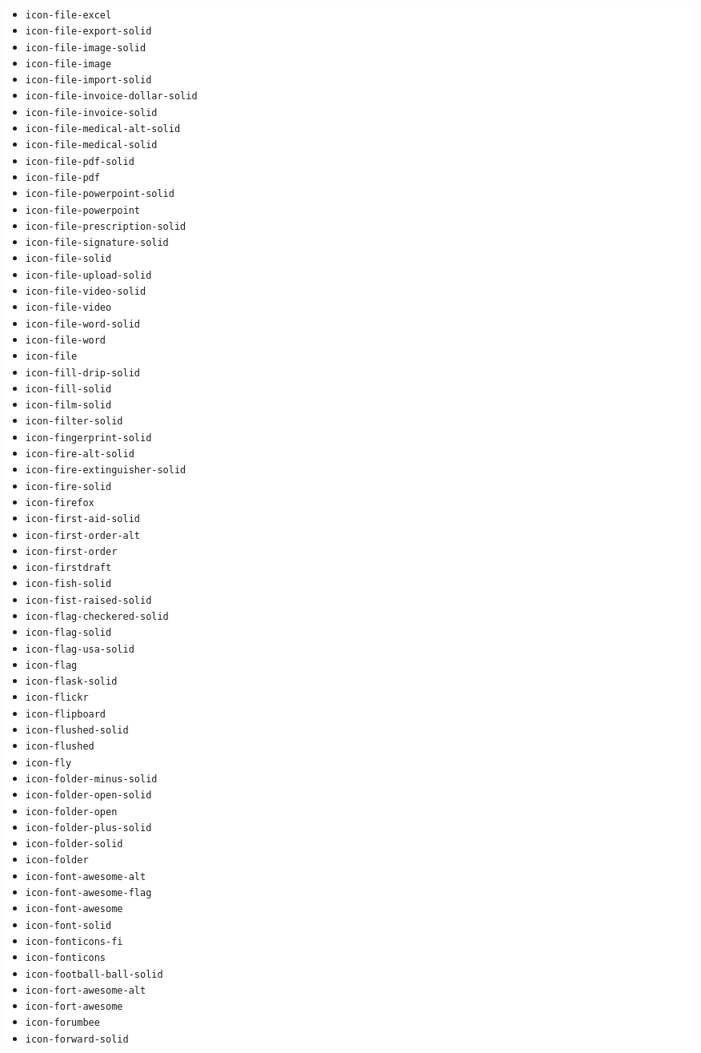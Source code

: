 - `icon-file-excel`
- `icon-file-export-solid`
- `icon-file-image-solid`
- `icon-file-image`
- `icon-file-import-solid`
- `icon-file-invoice-dollar-solid`
- `icon-file-invoice-solid`
- `icon-file-medical-alt-solid`
- `icon-file-medical-solid`
- `icon-file-pdf-solid`
- `icon-file-pdf`
- `icon-file-powerpoint-solid`
- `icon-file-powerpoint`
- `icon-file-prescription-solid`
- `icon-file-signature-solid`
- `icon-file-solid`
- `icon-file-upload-solid`
- `icon-file-video-solid`
- `icon-file-video`
- `icon-file-word-solid`
- `icon-file-word`
- `icon-file`
- `icon-fill-drip-solid`
- `icon-fill-solid`
- `icon-film-solid`
- `icon-filter-solid`
- `icon-fingerprint-solid`
- `icon-fire-alt-solid`
- `icon-fire-extinguisher-solid`
- `icon-fire-solid`
- `icon-firefox`
- `icon-first-aid-solid`
- `icon-first-order-alt`
- `icon-first-order`
- `icon-firstdraft`
- `icon-fish-solid`
- `icon-fist-raised-solid`
- `icon-flag-checkered-solid`
- `icon-flag-solid`
- `icon-flag-usa-solid`
- `icon-flag`
- `icon-flask-solid`
- `icon-flickr`
- `icon-flipboard`
- `icon-flushed-solid`
- `icon-flushed`
- `icon-fly`
- `icon-folder-minus-solid`
- `icon-folder-open-solid`
- `icon-folder-open`
- `icon-folder-plus-solid`
- `icon-folder-solid`
- `icon-folder`
- `icon-font-awesome-alt`
- `icon-font-awesome-flag`
- `icon-font-awesome`
- `icon-font-solid`
- `icon-fonticons-fi`
- `icon-fonticons`
- `icon-football-ball-solid`
- `icon-fort-awesome-alt`
- `icon-fort-awesome`
- `icon-forumbee`
- `icon-forward-solid`